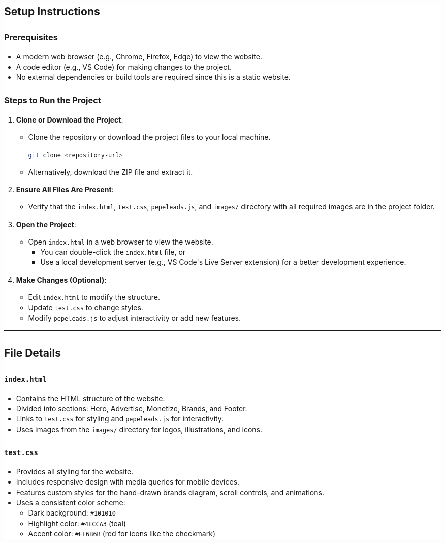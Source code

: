
## Setup Instructions

### Prerequisites

- A modern web browser (e.g., Chrome, Firefox, Edge) to view the website.
- A code editor (e.g., VS Code) for making changes to the project.
- No external dependencies or build tools are required since this is a static website.

### Steps to Run the Project

1. **Clone or Download the Project**:
   - Clone the repository or download the project files to your local machine.
     ```bash
     git clone <repository-url>
     ```
   - Alternatively, download the ZIP file and extract it.

2. **Ensure All Files Are Present**:
   - Verify that the `index.html`, `test.css`, `pepeleads.js`, and `images/` directory with all required images are in the project folder.

3. **Open the Project**:
   - Open `index.html` in a web browser to view the website.
     - You can double-click the `index.html` file, or
     - Use a local development server (e.g., VS Code's Live Server extension) for a better development experience.

4. **Make Changes (Optional)**:
   - Edit `index.html` to modify the structure.
   - Update `test.css` to change styles.
   - Modify `pepeleads.js` to adjust interactivity or add new features.

---

## File Details

### `index.html`
- Contains the HTML structure of the website.
- Divided into sections: Hero, Advertise, Monetize, Brands, and Footer.
- Links to `test.css` for styling and `pepeleads.js` for interactivity.
- Uses images from the `images/` directory for logos, illustrations, and icons.

### `test.css`
- Provides all styling for the website.
- Includes responsive design with media queries for mobile devices.
- Features custom styles for the hand-drawn brands diagram, scroll controls, and animations.
- Uses a consistent color scheme:
  - Dark background: `#101010`
  - Highlight color: `#4ECCA3` (teal)
  - Accent color: `#FF6B6B` (red for icons like the checkmark)
